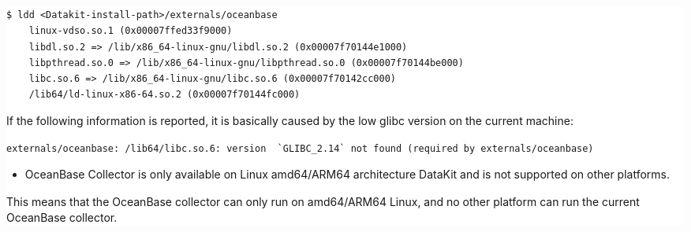 ```shell
$ ldd <Datakit-install-path>/externals/oceanbase
	linux-vdso.so.1 (0x00007ffed33f9000)
	libdl.so.2 => /lib/x86_64-linux-gnu/libdl.so.2 (0x00007f70144e1000)
	libpthread.so.0 => /lib/x86_64-linux-gnu/libpthread.so.0 (0x00007f70144be000)
	libc.so.6 => /lib/x86_64-linux-gnu/libc.so.6 (0x00007f70142cc000)
	/lib64/ld-linux-x86-64.so.2 (0x00007f70144fc000)
```

If the following information is reported, it is basically caused by the low glibc version on the current machine:

```shell
externals/oceanbase: /lib64/libc.so.6: version  `GLIBC_2.14` not found (required by externals/oceanbase)
```

- OceanBase Collector is only available on Linux amd64/ARM64 architecture DataKit and is not supported on other platforms.

This means that the OceanBase collector can only run on amd64/ARM64 Linux, and no other platform can run the current OceanBase collector.
